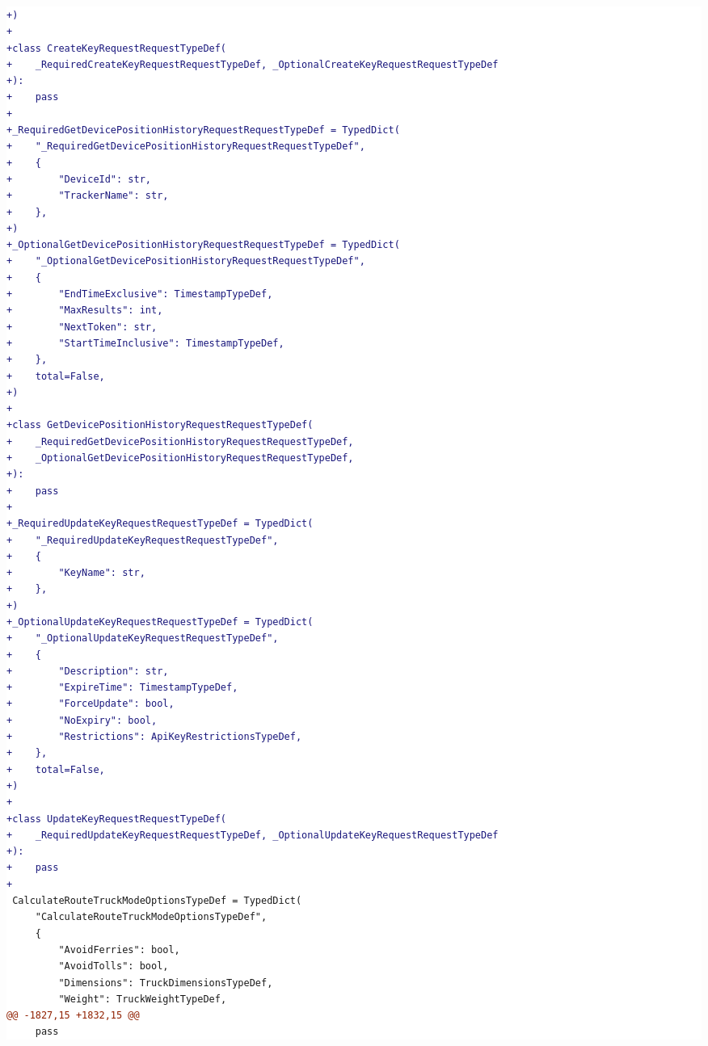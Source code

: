 ```diff
+)
+
+class CreateKeyRequestRequestTypeDef(
+    _RequiredCreateKeyRequestRequestTypeDef, _OptionalCreateKeyRequestRequestTypeDef
+):
+    pass
+
+_RequiredGetDevicePositionHistoryRequestRequestTypeDef = TypedDict(
+    "_RequiredGetDevicePositionHistoryRequestRequestTypeDef",
+    {
+        "DeviceId": str,
+        "TrackerName": str,
+    },
+)
+_OptionalGetDevicePositionHistoryRequestRequestTypeDef = TypedDict(
+    "_OptionalGetDevicePositionHistoryRequestRequestTypeDef",
+    {
+        "EndTimeExclusive": TimestampTypeDef,
+        "MaxResults": int,
+        "NextToken": str,
+        "StartTimeInclusive": TimestampTypeDef,
+    },
+    total=False,
+)
+
+class GetDevicePositionHistoryRequestRequestTypeDef(
+    _RequiredGetDevicePositionHistoryRequestRequestTypeDef,
+    _OptionalGetDevicePositionHistoryRequestRequestTypeDef,
+):
+    pass
+
+_RequiredUpdateKeyRequestRequestTypeDef = TypedDict(
+    "_RequiredUpdateKeyRequestRequestTypeDef",
+    {
+        "KeyName": str,
+    },
+)
+_OptionalUpdateKeyRequestRequestTypeDef = TypedDict(
+    "_OptionalUpdateKeyRequestRequestTypeDef",
+    {
+        "Description": str,
+        "ExpireTime": TimestampTypeDef,
+        "ForceUpdate": bool,
+        "NoExpiry": bool,
+        "Restrictions": ApiKeyRestrictionsTypeDef,
+    },
+    total=False,
+)
+
+class UpdateKeyRequestRequestTypeDef(
+    _RequiredUpdateKeyRequestRequestTypeDef, _OptionalUpdateKeyRequestRequestTypeDef
+):
+    pass
+
 CalculateRouteTruckModeOptionsTypeDef = TypedDict(
     "CalculateRouteTruckModeOptionsTypeDef",
     {
         "AvoidFerries": bool,
         "AvoidTolls": bool,
         "Dimensions": TruckDimensionsTypeDef,
         "Weight": TruckWeightTypeDef,
@@ -1827,15 +1832,15 @@
     pass
```